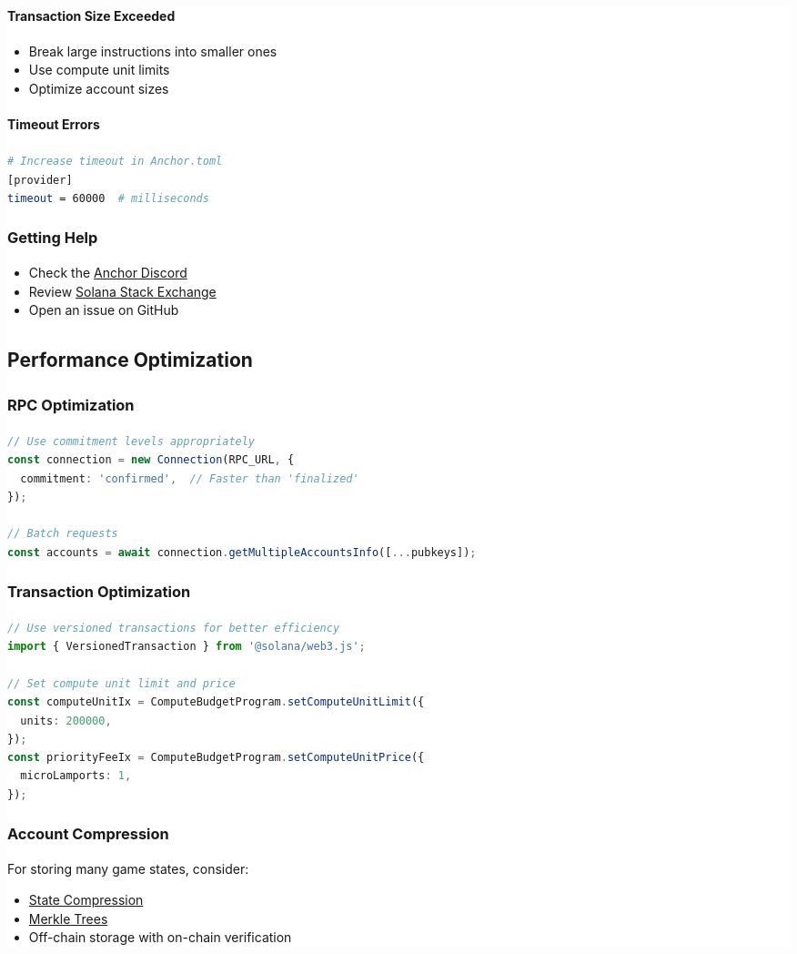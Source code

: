 #### Transaction Size Exceeded

- Break large instructions into smaller ones
- Use compute unit limits
- Optimize account sizes

#### Timeout Errors

```bash
# Increase timeout in Anchor.toml
[provider]
timeout = 60000  # milliseconds
```

### Getting Help

- Check the [Anchor Discord](https://discord.gg/anchor)
- Review [Solana Stack Exchange](https://solana.stackexchange.com/)
- Open an issue on GitHub

## Performance Optimization

### RPC Optimization

```typescript
// Use commitment levels appropriately
const connection = new Connection(RPC_URL, {
  commitment: 'confirmed',  // Faster than 'finalized'
});

// Batch requests
const accounts = await connection.getMultipleAccountsInfo([...pubkeys]);
```

### Transaction Optimization

```typescript
// Use versioned transactions for better efficiency
import { VersionedTransaction } from '@solana/web3.js';

// Set compute unit limit and price
const computeUnitIx = ComputeBudgetProgram.setComputeUnitLimit({
  units: 200000,
});
const priorityFeeIx = ComputeBudgetProgram.setComputeUnitPrice({
  microLamports: 1,
});
```

### Account Compression

For storing many game states, consider:
- [State Compression](https://docs.solana.com/developing/on-chain-programs/state-compression)
- [Merkle Trees](https://www.soldev.app/course/compressed-nfts)
- Off-chain storage with on-chain verification

